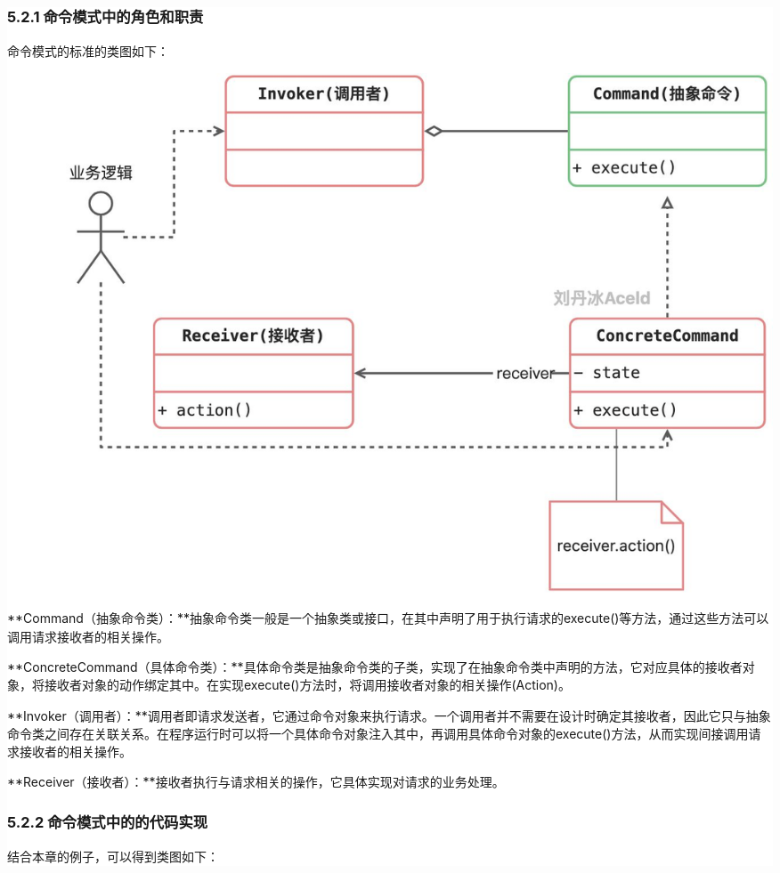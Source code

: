 ### 5.2.1 命令模式中的角色和职责



命令模式的标准的类图如下：

![img](image/1663592173572-3d444bdb-3ab4-4562-8dce-55a7d0783a78.jpeg)

**Command（抽象命令类）：**抽象命令类一般是一个抽象类或接口，在其中声明了用于执行请求的execute()等方法，通过这些方法可以调用请求接收者的相关操作。

**ConcreteCommand（具体命令类）：**具体命令类是抽象命令类的子类，实现了在抽象命令类中声明的方法，它对应具体的接收者对象，将接收者对象的动作绑定其中。在实现execute()方法时，将调用接收者对象的相关操作(Action)。

**Invoker（调用者）：**调用者即请求发送者，它通过命令对象来执行请求。一个调用者并不需要在设计时确定其接收者，因此它只与抽象命令类之间存在关联关系。在程序运行时可以将一个具体命令对象注入其中，再调用具体命令对象的execute()方法，从而实现间接调用请求接收者的相关操作。

**Receiver（接收者）：**接收者执行与请求相关的操作，它具体实现对请求的业务处理。





### 5.2.2 命令模式中的的代码实现

结合本章的例子，可以得到类图如下：

